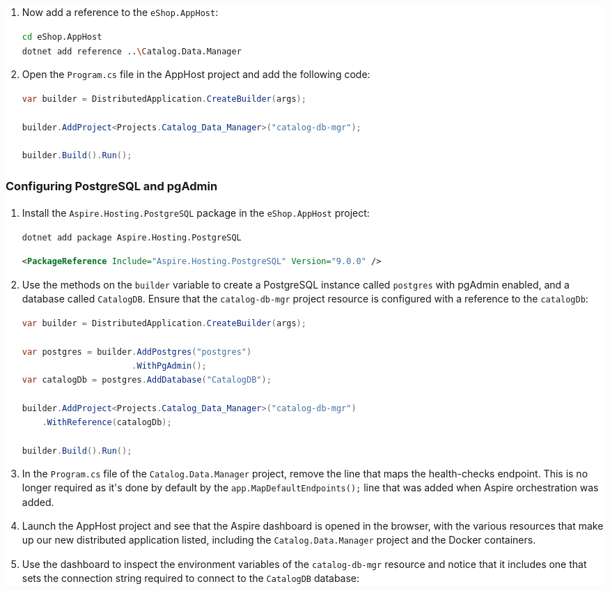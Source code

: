 1. Now add a reference to the `eShop.AppHost`:

    ```bash
    cd eShop.AppHost
    dotnet add reference ..\Catalog.Data.Manager
    ```

1. Open the `Program.cs` file in the AppHost project and add the following code:

    ```csharp
    var builder = DistributedApplication.CreateBuilder(args);
    
    builder.AddProject<Projects.Catalog_Data_Manager>("catalog-db-mgr");
    
    builder.Build().Run();
    ```

### Configuring PostgreSQL and pgAdmin

1. Install the `Aspire.Hosting.PostgreSQL` package in the `eShop.AppHost` project:

    ```shell
    dotnet add package Aspire.Hosting.PostgreSQL
    ```

    ```xml
    <PackageReference Include="Aspire.Hosting.PostgreSQL" Version="9.0.0" />
    ```

1. Use the methods on the `builder` variable to create a PostgreSQL instance called `postgres` with pgAdmin enabled, and a database called `CatalogDB`. Ensure that the `catalog-db-mgr` project resource is configured with a reference to the `catalogDb`:

    ```csharp
    var builder = DistributedApplication.CreateBuilder(args);
    
    var postgres = builder.AddPostgres("postgres")
                          .WithPgAdmin();
    var catalogDb = postgres.AddDatabase("CatalogDB");

    builder.AddProject<Projects.Catalog_Data_Manager>("catalog-db-mgr")
        .WithReference(catalogDb);
    
    builder.Build().Run();
    ```

1. In the `Program.cs` file of the `Catalog.Data.Manager` project, remove the line that maps the health-checks endpoint. This is no longer required as it's done by default by the `app.MapDefaultEndpoints();` line that was added when Aspire orchestration was added.
1. Launch the AppHost project and see that the Aspire dashboard is opened in the browser, with the various resources that make up our new distributed application listed, including the `Catalog.Data.Manager` project and the Docker containers.
1. Use the dashboard to inspect the environment variables of the `catalog-db-mgr` resource and notice that it includes one that sets the connection string required to connect to the `CatalogDB` database:

